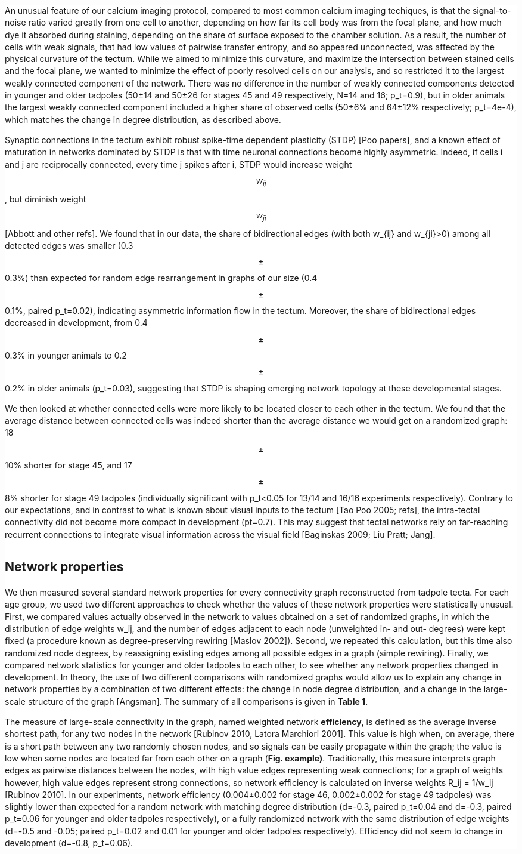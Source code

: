 An unusual feature of our calcium imaging protocol, compared to most common calcium imaging techiques, is that the signal-to-noise ratio varied greatly from one cell to another, depending on how far its cell body was from the focal plane, and how much dye it absorbed during staining, depending on the share of surface exposed to the chamber solution. As a result, the number of cells with weak signals, that had low values of pairwise transfer entropy, and so appeared unconnected, was affected by the physical curvature of the tectum. While we aimed to minimize this curvature, and maximize the intersection between stained cells and the focal plane, we wanted to minimize the effect of poorly resolved cells on our analysis, and so restricted it to the largest weakly connected component of the network. There was no difference in the number of weakly connected components detected in younger and older tadpoles (50±14 and 50±26 for stages 45 and 49 respectively, N=14 and 16; p_t=0.9), but in older animals the largest weakly connected component included a higher share of observed cells (50±6% and 64±12% respectively; p_t=4e-4), which matches the change in degree distribution, as described above.

Synaptic connections in the tectum exhibit robust spike-time dependent plasticity (STDP) [Poo papers], and a known effect of maturation in networks dominated by STDP is that with time neuronal connections become highly asymmetric. Indeed, if cells i and j are reciprocally connected, every time j spikes after i, STDP would increase weight $$w_{ij}$$ , but diminish weight $$w_{ji}$$ [Abbott and other refs]. We found that in our data, the share of bidirectional edges (with both w_{ij} and w_{ji}>0) among all detected edges was smaller (0.3$$\pm$$0.3%) than expected for random edge rearrangement in graphs of our size (0.4$$\pm$$0.1%, paired p_t=0.02), indicating asymmetric information flow in the tectum. Moreover, the share of bidirectional edges decreased in development, from 0.4$$\pm$$0.3% in younger animals to 0.2$$\pm$$0.2% in older animals (p_t=0.03), suggesting that STDP is shaping emerging network topology at these developmental stages.

We then looked at whether connected cells were more likely to be located closer to each other in the tectum. We found that the average distance between connected cells was indeed shorter than the average distance we would get on a randomized graph: 18$$\pm$$10% shorter for stage 45, and 17$$\pm$$8% shorter for stage 49 tadpoles (individually significant with p_t<0.05 for 13/14 and 16/16 experiments respectively). Contrary to our expectations, and in contrast to what is known about visual inputs to the tectum [Tao Poo 2005; refs], the intra-tectal connectivity did not become more compact in development (pt=0.7). This may suggest that tectal networks rely on far-reaching recurrent connections to integrate visual information across the visual field [Baginskas 2009; Liu Pratt; Jang]. 

## Network properties

We then measured several standard network properties for every connectivity graph reconstructed from tadpole tecta. For each age group, we used two different approaches to check whether the values of these network properties were statistically unusual. First, we compared values actually observed in the network to values obtained on a set of randomized graphs, in which the distribution of edge weights w_ij, and the number of edges adjacent to each node (unweighted in- and out- degrees) were kept fixed (a procedure known as degree-preserving rewiring [Maslov 2002]). Second, we repeated this calculation, but this time also randomized node degrees, by reassigning existing edges among all possible edges in a graph (simple rewiring). Finally, we compared network statistics for younger and older tadpoles to each other, to see whether any network properties changed in development. In theory, the use of two different comparisons with randomized graphs would allow us to explain any change in network properties by a combination of two different effects: the change in node degree distribution, and a change in the large-scale structure of the graph [Angsman]. The summary of all comparisons is given in **Table 1**.

The measure of large-scale connectivity in the graph, named weighted network **efficiency**, is defined as the average inverse shortest path, for any two nodes in the network [Rubinov 2010, Latora Marchiori 2001]. This value is high when, on average, there is a short path between any two randomly chosen nodes, and so signals can be easily propagate within the graph; the value is low when some nodes are located far from each other on a graph (**Fig. example)**. Traditionally, this measure interprets graph edges as pairwise distances between the nodes, with high value edges representing weak connections; for a graph of weights however, high value edges represent strong connections, so network efficiency is calculated on inverse weights R_ij = 1/w_ij [Rubinov 2010]. In our experiments, network efficiency (0.004±0.002 for stage 46, 0.002±0.002 for stage 49 tadpoles) was slightly lower than expected for a random network with matching degree distribution (d=-0.3, paired p_t=0.04 and d=-0.3, paired p_t=0.06 for younger and older tadpoles respectively), or a fully randomized network with the same distribution of edge weights (d=-0.5 and -0.05; paired p_t=0.02 and 0.01 for younger and older tadpoles respectively). Efficiency did not seem to change in development (d=-0.8, p_t=0.06).
